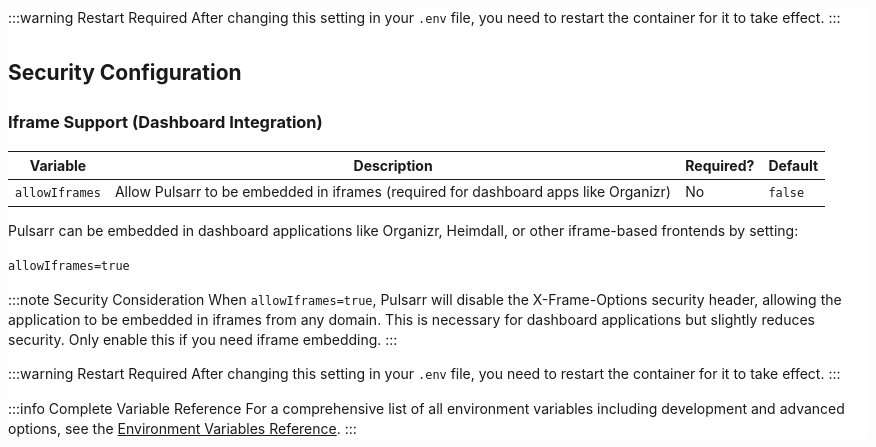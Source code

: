 :::warning Restart Required
After changing this setting in your `.env` file, you need to restart the container for it to take effect.
:::

## Security Configuration

### Iframe Support (Dashboard Integration)

<div style={{overflowX: 'auto'}}>

| Variable | Description | Required? | Default |
|----------|-------------|-----------|---------|
| `allowIframes` | Allow Pulsarr to be embedded in iframes (required for dashboard apps like Organizr) | No | `false` |

</div>

Pulsarr can be embedded in dashboard applications like Organizr, Heimdall, or other iframe-based frontends by setting:

```env
allowIframes=true
```

:::note Security Consideration
When `allowIframes=true`, Pulsarr will disable the X-Frame-Options security header, allowing the application to be embedded in iframes from any domain. This is necessary for dashboard applications but slightly reduces security. Only enable this if you need iframe embedding.
:::

:::warning Restart Required
After changing this setting in your `.env` file, you need to restart the container for it to take effect.
:::

:::info Complete Variable Reference
For a comprehensive list of all environment variables including development and advanced options, see the [Environment Variables Reference](../development/environment-variables).
:::